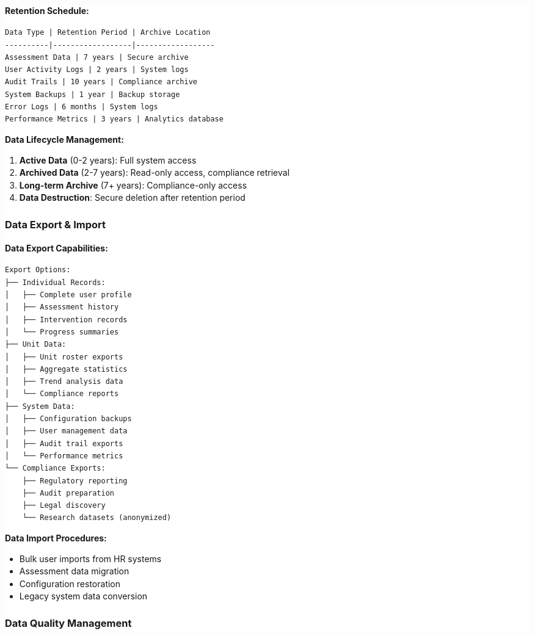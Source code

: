 **Retention Schedule:**
```
Data Type | Retention Period | Archive Location
----------|------------------|------------------
Assessment Data | 7 years | Secure archive
User Activity Logs | 2 years | System logs
Audit Trails | 10 years | Compliance archive
System Backups | 1 year | Backup storage
Error Logs | 6 months | System logs
Performance Metrics | 3 years | Analytics database
```

**Data Lifecycle Management:**
1. **Active Data** (0-2 years): Full system access
2. **Archived Data** (2-7 years): Read-only access, compliance retrieval
3. **Long-term Archive** (7+ years): Compliance-only access
4. **Data Destruction**: Secure deletion after retention period

### Data Export & Import

**Data Export Capabilities:**
```
Export Options:
├── Individual Records:
│   ├── Complete user profile
│   ├── Assessment history
│   ├── Intervention records
│   └── Progress summaries
├── Unit Data:
│   ├── Unit roster exports
│   ├── Aggregate statistics
│   ├── Trend analysis data
│   └── Compliance reports
├── System Data:
│   ├── Configuration backups
│   ├── User management data
│   ├── Audit trail exports
│   └── Performance metrics
└── Compliance Exports:
    ├── Regulatory reporting
    ├── Audit preparation
    ├── Legal discovery
    └── Research datasets (anonymized)
```

**Data Import Procedures:**
- Bulk user imports from HR systems
- Assessment data migration
- Configuration restoration
- Legacy system data conversion

### Data Quality Management
